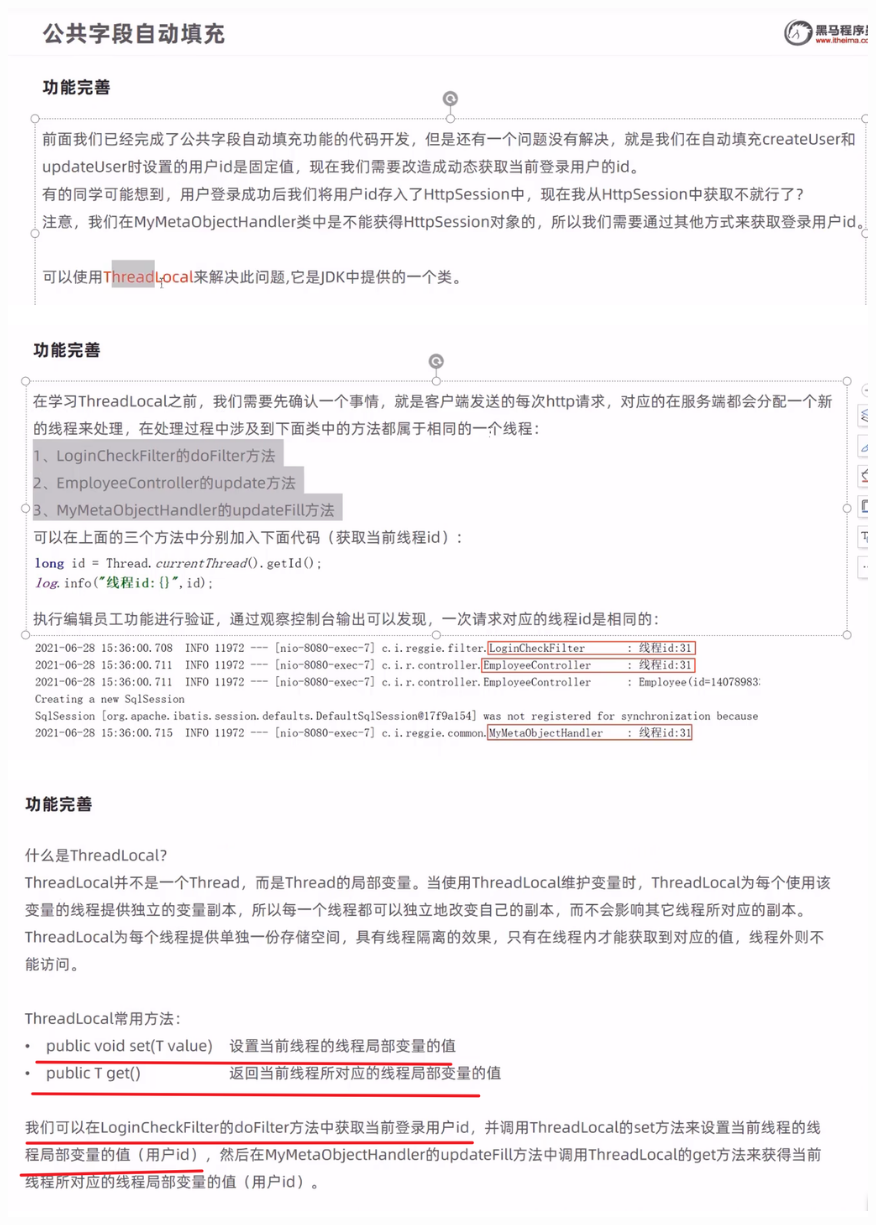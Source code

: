 ![image-20221225170154024](typora图片/image-20221225170154024.png)

![image-20221225170246188](typora图片/image-20221225170246188.png)

![image-20221225170544885](typora图片/image-20221225170544885.png)